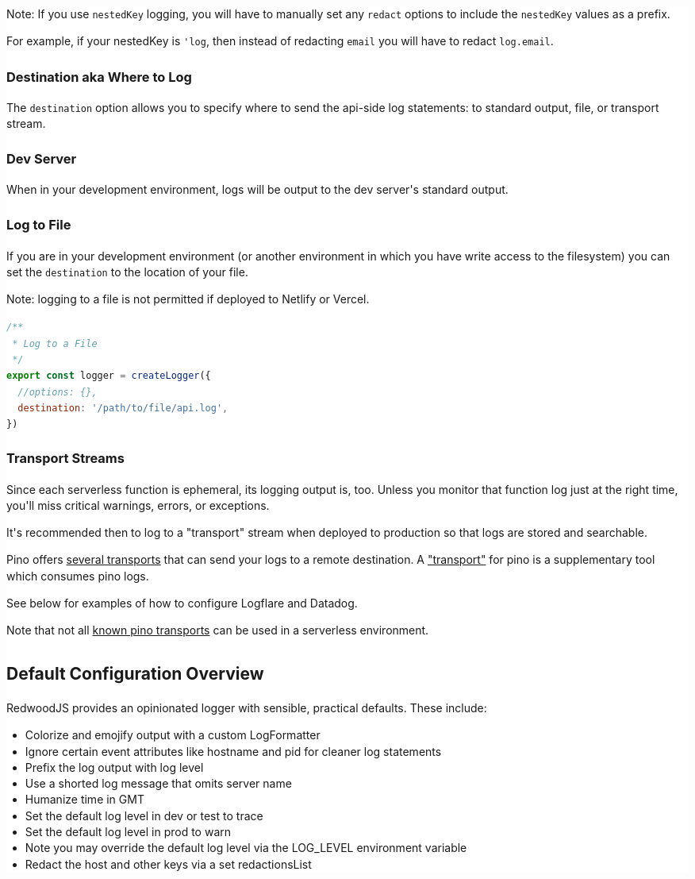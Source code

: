 Note: If you use `nestedKey` logging, you will have to manually set any `redact` options to include the `nestedKey` values as a prefix.

For example, if your nestedKey is `'log`, then instead of redacting `email` you will have to redact `log.email`.

### Destination aka Where to Log

The `destination` option allows you to specify where to send the api-side log statements: to standard output, file, or transport stream.

### Dev Server

When in your development environment, logs will be output to the dev server's standard output.

### Log to File

If you are in your development environment (or another environment in which you have write access to the filesystem) you can set the `destination` to the location of your file.

Note: logging to a file is not permitted if deployed to Netlify or Vercel.

```jsx
/**
 * Log to a File
 */
export const logger = createLogger({
  //options: {},
  destination: '/path/to/file/api.log',
})
```

### Transport Streams

Since each serverless function is ephemeral, its logging output is, too. Unless you monitor that function log just at the right time, you'll miss critical warnings, errors, or exceptions.

It's recommended then to log to a "transport" stream when deployed to production so that logs are stored and searchable.

Pino offers [several transports](https://github.com/pinojs/pino/blob/HEAD/docs/transports.md#known-transports) that can send your logs to a remote destination. A ["transport"](https://github.com/pinojs/pino/blob/HEAD/docs/transports.md) for pino is a supplementary tool which consumes pino logs.

See below for examples of how to configure Logflare and Datadog.

Note that not all [known pino transports](https://github.com/pinojs/pino/blob/HEAD/docs/transports.md#known-transports) can be used in a serverless environment.

## Default Configuration Overview

RedwoodJS provides an opinionated logger with sensible, practical defaults. These include:

- Colorize and emojify output with a custom LogFormatter
- Ignore certain event attributes like hostname and pid for cleaner log statements
- Prefix the log output with log level
- Use a shorted log message that omits server name
- Humanize time in GMT
- Set the default log level in dev or test to trace
- Set the default log level in prod to warn
- Note you may override the default log level via the LOG_LEVEL environment variable
- Redact the host and other keys via a set redactionsList
